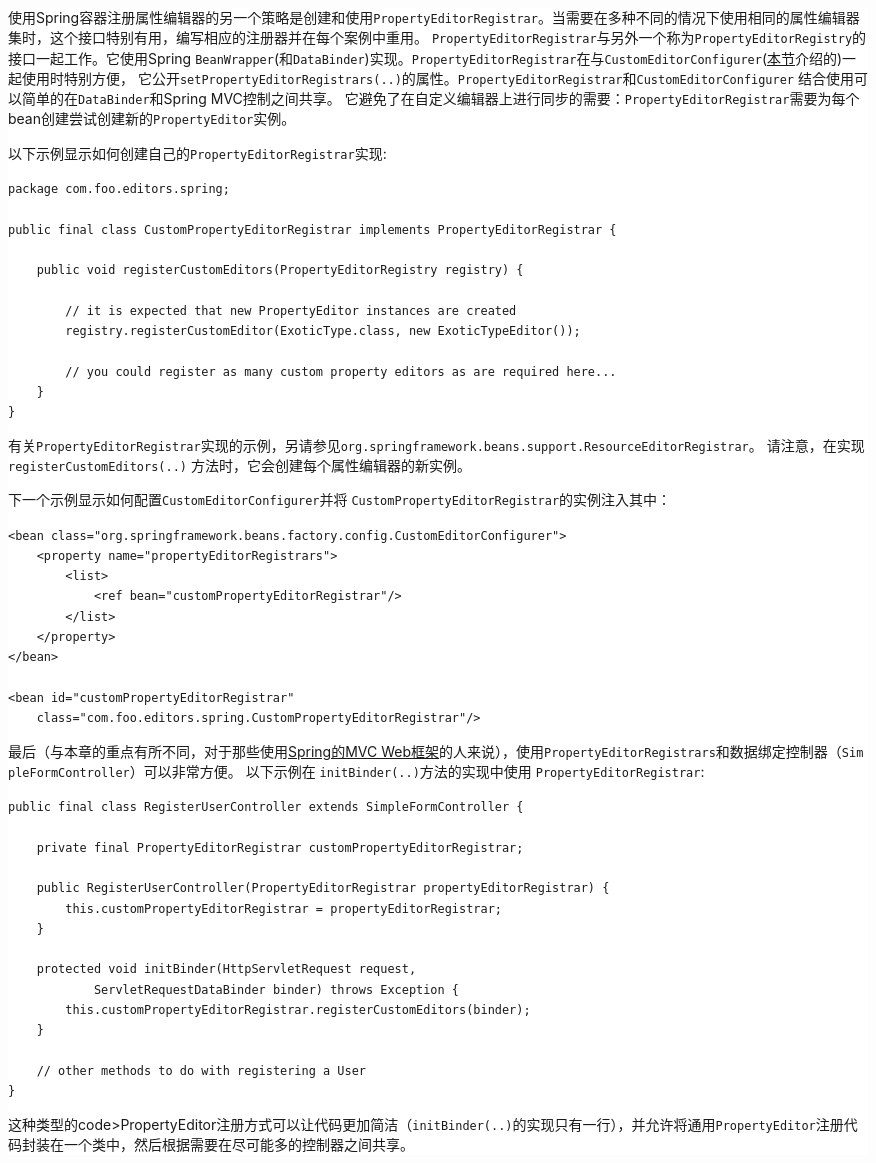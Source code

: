 使用Spring容器注册属性编辑器的另一个策略是创建和使用`PropertyEditorRegistrar`。当需要在多种不同的情况下使用相同的属性编辑器集时，这个接口特别有用，编写相应的注册器并在每个案例中重用。 `PropertyEditorRegistrar`与另外一个称为`PropertyEditorRegistry`的接口一起工作。它使用Spring `BeanWrapper`(和`DataBinder`)实现。`PropertyEditorRegistrar`在与`CustomEditorConfigurer`([本节](#beans-beans-conversion-customeditor-registration)介绍的)一起使用时特别方便， 它公开`setPropertyEditorRegistrars(..)`的属性。`PropertyEditorRegistrar`和`CustomEditorConfigurer` 结合使用可以简单的在`DataBinder`和Spring MVC控制之间共享。 它避免了在自定义编辑器上进行同步的需要：`PropertyEditorRegistrar`需要为每个bean创建尝试创建新的`PropertyEditor`实例。

以下示例显示如何创建自己的`PropertyEditorRegistrar`实现:

    package com.foo.editors.spring;
    
    public final class CustomPropertyEditorRegistrar implements PropertyEditorRegistrar {
    
        public void registerCustomEditors(PropertyEditorRegistry registry) {
    
            // it is expected that new PropertyEditor instances are created
            registry.registerCustomEditor(ExoticType.class, new ExoticTypeEditor());
    
            // you could register as many custom property editors as are required here...
        }
    }

有关`PropertyEditorRegistrar`实现的示例，另请参见`org.springframework.beans.support.ResourceEditorRegistrar`。 请注意，在实现`registerCustomEditors(..)` 方法时，它会创建每个属性编辑器的新实例。

下一个示例显示如何配置`CustomEditorConfigurer`并将 `CustomPropertyEditorRegistrar`的实例注入其中：

    <bean class="org.springframework.beans.factory.config.CustomEditorConfigurer">
        <property name="propertyEditorRegistrars">
            <list>
                <ref bean="customPropertyEditorRegistrar"/>
            </list>
        </property>
    </bean>
    
    <bean id="customPropertyEditorRegistrar"
        class="com.foo.editors.spring.CustomPropertyEditorRegistrar"/>

最后（与本章的重点有所不同，对于那些使用[Spring的MVC Web框架](web.html#mvc)的人来说），使用`PropertyEditorRegistrars`和数据绑定控制器（`SimpleFormController`）可以非常方便。 以下示例在 `initBinder(..)`方法的实现中使用 `PropertyEditorRegistrar`:

    public final class RegisterUserController extends SimpleFormController {
    
        private final PropertyEditorRegistrar customPropertyEditorRegistrar;
    
        public RegisterUserController(PropertyEditorRegistrar propertyEditorRegistrar) {
            this.customPropertyEditorRegistrar = propertyEditorRegistrar;
        }
    
        protected void initBinder(HttpServletRequest request,
                ServletRequestDataBinder binder) throws Exception {
            this.customPropertyEditorRegistrar.registerCustomEditors(binder);
        }
    
        // other methods to do with registering a User
    }

这种类型的code>PropertyEditor注册方式可以让代码更加简洁（`initBinder(..)`的实现只有一行），并允许将通用`PropertyEditor`注册代码封装在一个类中，然后根据需要在尽可能多的控制器之间共享。
